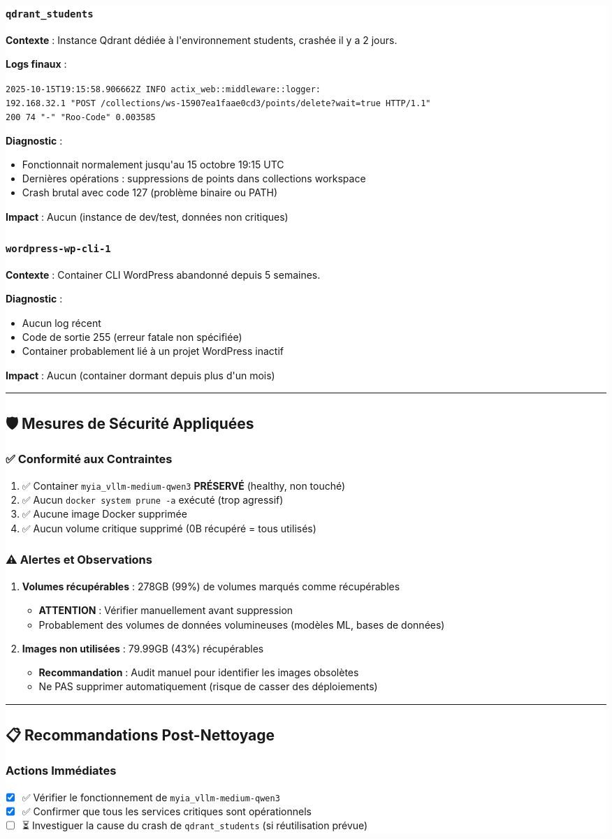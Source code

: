 ### `qdrant_students`
**Contexte** : Instance Qdrant dédiée à l'environnement students, crashée il y a 2 jours.

**Logs finaux** :
```
2025-10-15T19:15:58.906662Z INFO actix_web::middleware::logger: 
192.168.32.1 "POST /collections/ws-15907ea1faae0cd3/points/delete?wait=true HTTP/1.1" 
200 74 "-" "Roo-Code" 0.003585
```

**Diagnostic** :
- Fonctionnait normalement jusqu'au 15 octobre 19:15 UTC
- Dernières opérations : suppressions de points dans collections workspace
- Crash brutal avec code 127 (problème binaire ou PATH)

**Impact** : Aucun (instance de dev/test, données non critiques)

### `wordpress-wp-cli-1`
**Contexte** : Container CLI WordPress abandonné depuis 5 semaines.

**Diagnostic** :
- Aucun log récent
- Code de sortie 255 (erreur fatale non spécifiée)
- Container probablement lié à un projet WordPress inactif

**Impact** : Aucun (container dormant depuis plus d'un mois)

---

## 🛡️ Mesures de Sécurité Appliquées

### ✅ Conformité aux Contraintes
1. ✅ Container `myia_vllm-medium-qwen3` **PRÉSERVÉ** (healthy, non touché)
2. ✅ Aucun `docker system prune -a` exécuté (trop agressif)
3. ✅ Aucune image Docker supprimée
4. ✅ Aucun volume critique supprimé (0B récupéré = tous utilisés)

### ⚠️ Alertes et Observations
1. **Volumes récupérables** : 278GB (99%) de volumes marqués comme récupérables
   - **ATTENTION** : Vérifier manuellement avant suppression
   - Probablement des volumes de données volumineuses (modèles ML, bases de données)

2. **Images non utilisées** : 79.99GB (43%) récupérables
   - **Recommandation** : Audit manuel pour identifier les images obsolètes
   - Ne PAS supprimer automatiquement (risque de casser des déploiements)

---

## 📋 Recommandations Post-Nettoyage

### Actions Immédiates
- [x] ✅ Vérifier le fonctionnement de `myia_vllm-medium-qwen3`
- [x] ✅ Confirmer que tous les services critiques sont opérationnels
- [ ] ⏳ Investiguer la cause du crash de `qdrant_students` (si réutilisation prévue)
